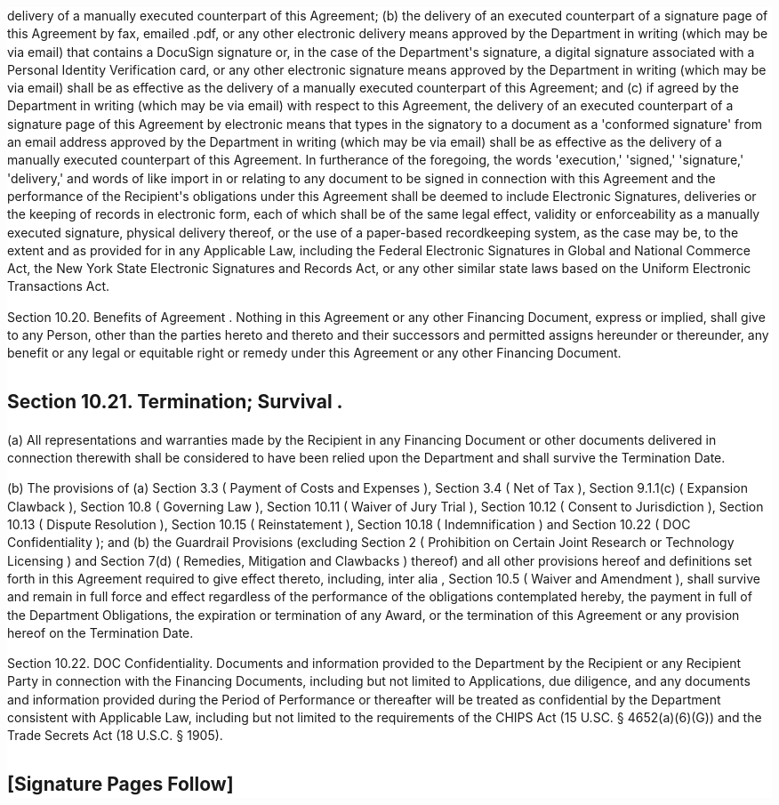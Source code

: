 delivery  of  a  manually  executed  counterpart  of  this Agreement;  (b)  the  delivery  of  an  executed  counterpart  of  a  signature  page  of  this Agreement  by  fax, emailed .pdf, or any other electronic delivery means approved by the Department in writing (which may be via email) that contains a DocuSign signature or, in the  case  of  the  Department's  signature,  a  digital  signature  associated  with  a  Personal  Identity  Verification  card,  or  any  other  electronic  signature  means approved by the Department in writing (which may be via email) shall be as effective as the delivery of a manually executed counterpart of this Agreement; and (c) if agreed by the Department in writing (which may be via email) with respect to this Agreement, the delivery of an executed counterpart of a signature page of this Agreement by electronic means that types in the signatory to a document as a 'conformed signature' from an email address approved by the Department in writing (which may be via email) shall be as effective as the delivery of a manually executed counterpart of this Agreement. In furtherance of the foregoing, the words 'execution,' 'signed,' 'signature,' 'delivery,' and words of like import in or relating to any document to be signed in connection with this Agreement and the performance of the Recipient's obligations under this Agreement shall be deemed to include Electronic Signatures, deliveries or the keeping of records in electronic form, each of which shall be of the same legal effect, validity or enforceability as a manually executed signature, physical delivery thereof, or the use of a paper-based recordkeeping system, as the case may be, to the extent and as provided for in any Applicable Law, including the Federal Electronic Signatures in Global and National Commerce Act, the New York State Electronic Signatures and Records Act, or any other similar state laws based on the Uniform Electronic Transactions Act.

Section 10.20. Benefits of Agreement .  Nothing in this Agreement or any other Financing Document, express or implied, shall give to any Person, other than the parties hereto and thereto and their successors and permitted assigns hereunder or thereunder, any benefit or any legal or equitable right or remedy under this Agreement or any other Financing Document.

## Section 10.21. Termination; Survival .

(a)    All representations and warranties made by the Recipient in any Financing Document or other documents delivered in connection therewith shall be considered to have been relied upon the Department and shall survive the Termination Date.

(b)    The provisions of (a) Section 3.3 ( Payment of Costs and Expenses ),  Section 3.4 ( Net of Tax ),  Section 9.1.1(c) ( Expansion Clawback ),  Section  10.8  ( Governing  Law ),  Section  10.11  ( Waiver  of  Jury  Trial ),  Section  10.12  ( Consent  to  Jurisdiction ),  Section  10.13  ( Dispute Resolution ),  Section  10.15  ( Reinstatement ),  Section  10.18  ( Indemnification )  and  Section  10.22  ( DOC Confidentiality );  and  (b)  the  Guardrail  Provisions (excluding Section 2 ( Prohibition on Certain Joint Research or Technology Licensing ) and Section 7(d) ( Remedies, Mitigation and Clawbacks ) thereof) and  all  other  provisions  hereof  and  definitions  set  forth  in  this  Agreement  required  to  give  effect  thereto,  including, inter  alia ,  Section  10.5  ( Waiver  and Amendment ), shall survive and remain in full force and effect regardless of the performance of the obligations contemplated hereby, the payment in full of the Department Obligations, the expiration or termination of any Award, or the termination of this Agreement or any provision hereof on the Termination Date.

Section  10.22. DOC Confidentiality. Documents and information  provided  to  the  Department  by  the  Recipient  or  any  Recipient  Party  in connection with the Financing Documents, including but not limited to Applications, due diligence, and any documents and information provided during the Period  of  Performance  or  thereafter  will  be  treated  as  confidential  by  the  Department  consistent  with  Applicable  Law,  including  but  not  limited  to  the requirements of the CHIPS Act (15 U.SC. § 4652(a)\(6\)(G)) and the Trade Secrets Act (18 U.S.C. § 1905).

## [Signature Pages Follow]
